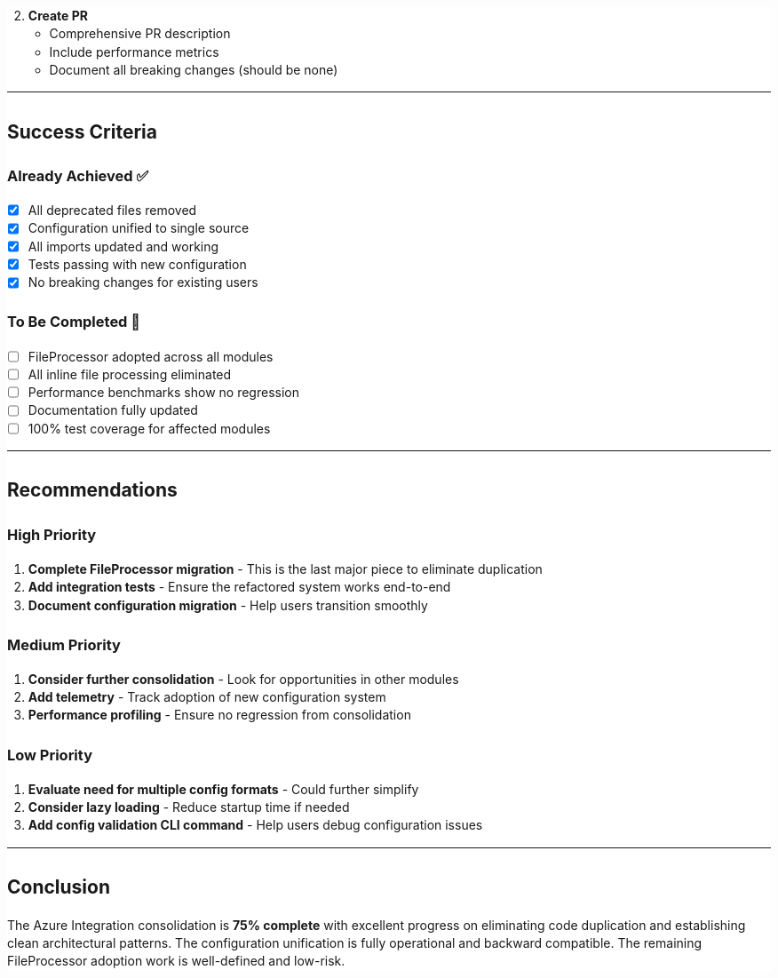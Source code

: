 2. **Create PR**
   - Comprehensive PR description
   - Include performance metrics
   - Document all breaking changes (should be none)

---

## Success Criteria

### Already Achieved ✅
- [x] All deprecated files removed
- [x] Configuration unified to single source
- [x] All imports updated and working
- [x] Tests passing with new configuration
- [x] No breaking changes for existing users

### To Be Completed 🔄
- [ ] FileProcessor adopted across all modules
- [ ] All inline file processing eliminated
- [ ] Performance benchmarks show no regression
- [ ] Documentation fully updated
- [ ] 100% test coverage for affected modules

---

## Recommendations

### High Priority
1. **Complete FileProcessor migration** - This is the last major piece to eliminate duplication
2. **Add integration tests** - Ensure the refactored system works end-to-end
3. **Document configuration migration** - Help users transition smoothly

### Medium Priority
1. **Consider further consolidation** - Look for opportunities in other modules
2. **Add telemetry** - Track adoption of new configuration system
3. **Performance profiling** - Ensure no regression from consolidation

### Low Priority
1. **Evaluate need for multiple config formats** - Could further simplify
2. **Consider lazy loading** - Reduce startup time if needed
3. **Add config validation CLI command** - Help users debug configuration issues

---

## Conclusion

The Azure Integration consolidation is **75% complete** with excellent progress on eliminating code duplication and establishing clean architectural patterns. The configuration unification is fully operational and backward compatible. The remaining FileProcessor adoption work is well-defined and low-risk.
